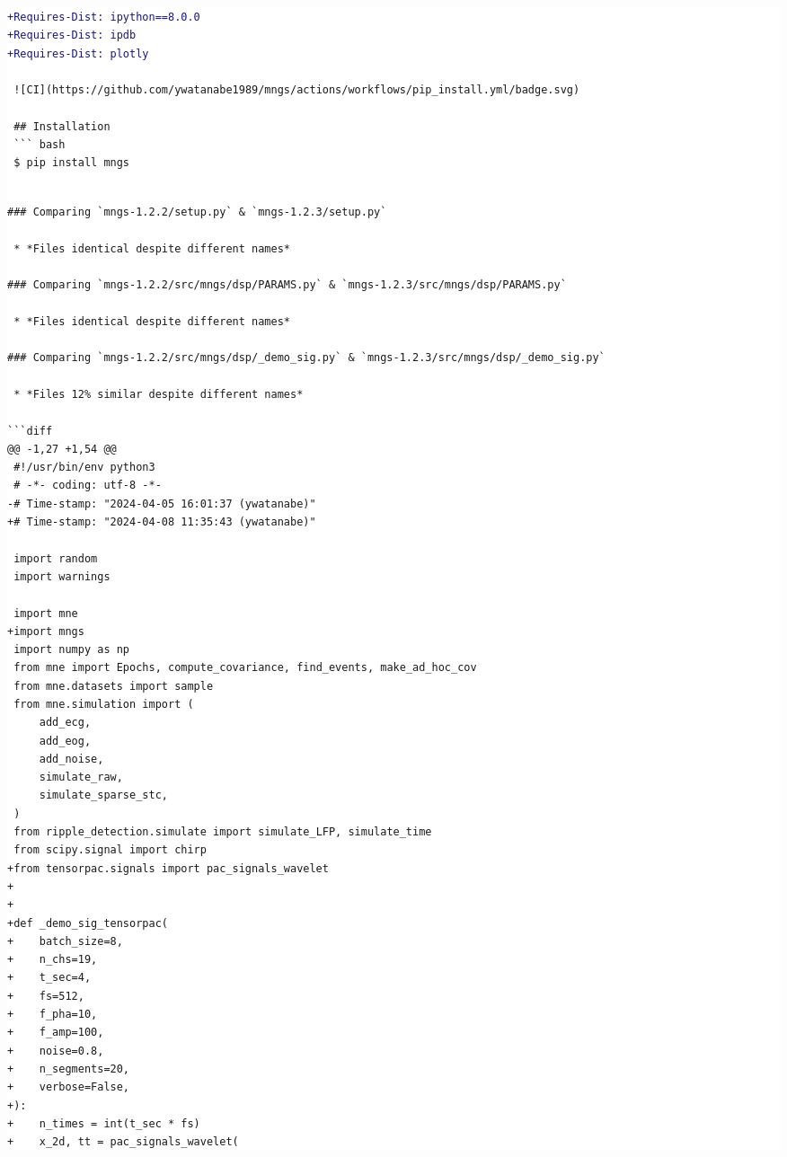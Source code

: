```diff
+Requires-Dist: ipython==8.0.0
+Requires-Dist: ipdb
+Requires-Dist: plotly
 
 ![CI](https://github.com/ywatanabe1989/mngs/actions/workflows/pip_install.yml/badge.svg)
 
 ## Installation
 ``` bash
 $ pip install mngs
 ```
```

### Comparing `mngs-1.2.2/setup.py` & `mngs-1.2.3/setup.py`

 * *Files identical despite different names*

### Comparing `mngs-1.2.2/src/mngs/dsp/PARAMS.py` & `mngs-1.2.3/src/mngs/dsp/PARAMS.py`

 * *Files identical despite different names*

### Comparing `mngs-1.2.2/src/mngs/dsp/_demo_sig.py` & `mngs-1.2.3/src/mngs/dsp/_demo_sig.py`

 * *Files 12% similar despite different names*

```diff
@@ -1,27 +1,54 @@
 #!/usr/bin/env python3
 # -*- coding: utf-8 -*-
-# Time-stamp: "2024-04-05 16:01:37 (ywatanabe)"
+# Time-stamp: "2024-04-08 11:35:43 (ywatanabe)"
 
 import random
 import warnings
 
 import mne
+import mngs
 import numpy as np
 from mne import Epochs, compute_covariance, find_events, make_ad_hoc_cov
 from mne.datasets import sample
 from mne.simulation import (
     add_ecg,
     add_eog,
     add_noise,
     simulate_raw,
     simulate_sparse_stc,
 )
 from ripple_detection.simulate import simulate_LFP, simulate_time
 from scipy.signal import chirp
+from tensorpac.signals import pac_signals_wavelet
+
+
+def _demo_sig_tensorpac(
+    batch_size=8,
+    n_chs=19,
+    t_sec=4,
+    fs=512,
+    f_pha=10,
+    f_amp=100,
+    noise=0.8,
+    n_segments=20,
+    verbose=False,
+):
+    n_times = int(t_sec * fs)
+    x_2d, tt = pac_signals_wavelet(
```